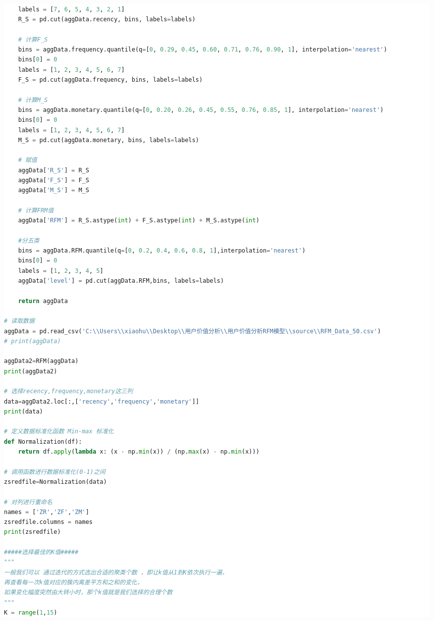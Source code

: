 ```python
    labels = [7, 6, 5, 4, 3, 2, 1]
    R_S = pd.cut(aggData.recency, bins, labels=labels)

    # 计算F_S
    bins = aggData.frequency.quantile(q=[0, 0.29, 0.45, 0.60, 0.71, 0.76, 0.90, 1], interpolation='nearest')
    bins[0] = 0
    labels = [1, 2, 3, 4, 5, 6, 7]
    F_S = pd.cut(aggData.frequency, bins, labels=labels)

    # 计算M_S
    bins = aggData.monetary.quantile(q=[0, 0.20, 0.26, 0.45, 0.55, 0.76, 0.85, 1], interpolation='nearest')
    bins[0] = 0
    labels = [1, 2, 3, 4, 5, 6, 7]
    M_S = pd.cut(aggData.monetary, bins, labels=labels)

    # 赋值
    aggData['R_S'] = R_S
    aggData['F_S'] = F_S
    aggData['M_S'] = M_S

    # 计算FRM值
    aggData['RFM'] = R_S.astype(int) + F_S.astype(int) + M_S.astype(int)

    #分五类
    bins = aggData.RFM.quantile(q=[0, 0.2, 0.4, 0.6, 0.8, 1],interpolation='nearest')
    bins[0] = 0
    labels = [1, 2, 3, 4, 5]
    aggData['level'] = pd.cut(aggData.RFM,bins, labels=labels)

    return aggData

# 读取数据
aggData = pd.read_csv('C:\\Users\\xiaohu\\Desktop\\用户价值分析\\用户价值分析RFM模型\\source\\RFM_Data_50.csv')
# print(aggData)

aggData2=RFM(aggData)
print(aggData2)

# 选择recency,frequency,monetary这三列
data=aggData2.loc[:,['recency','frequency','monetary']]
print(data)

# 定义数据标准化函数 Min-max 标准化
def Normalization(df):
    return df.apply(lambda x: (x - np.min(x)) / (np.max(x) - np.min(x)))

# 调用函数进行数据标准化(0-1)之间
zsredfile=Normalization(data)

# 对列进行重命名
names = ['ZR','ZF','ZM']
zsredfile.columns = names
print(zsredfile)

#####选择最佳的K值#####
"""
一般我们可以 通过迭代的方式选出合适的聚类个数 ，即让k值从1到K依次执行一遍，
再查看每一次k值对应的簇内离差平方和之和的变化，
如果变化幅度突然由大转小时，那个k值就是我们选择的合理个数
"""
K = range(1,15)
```